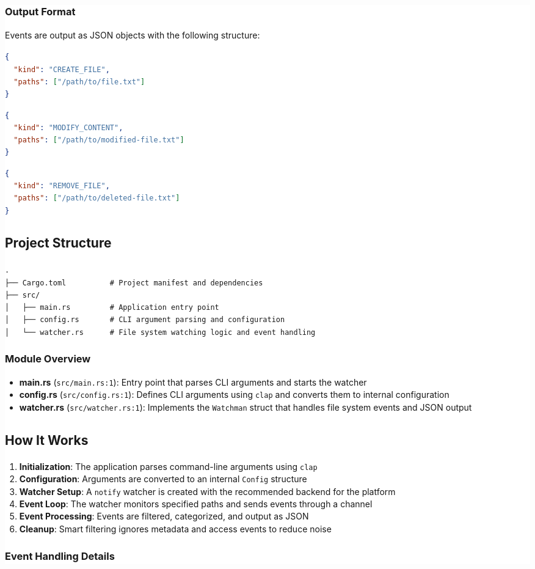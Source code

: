 ### Output Format

Events are output as JSON objects with the following structure:

```json
{
  "kind": "CREATE_FILE",
  "paths": ["/path/to/file.txt"]
}
```

```json
{
  "kind": "MODIFY_CONTENT",
  "paths": ["/path/to/modified-file.txt"]
}
```

```json
{
  "kind": "REMOVE_FILE",
  "paths": ["/path/to/deleted-file.txt"]
}
```

## Project Structure

```
.
├── Cargo.toml          # Project manifest and dependencies
├── src/
│   ├── main.rs         # Application entry point
│   ├── config.rs       # CLI argument parsing and configuration
│   └── watcher.rs      # File system watching logic and event handling
```

### Module Overview

- **main.rs** (`src/main.rs:1`): Entry point that parses CLI arguments and starts the watcher
- **config.rs** (`src/config.rs:1`): Defines CLI arguments using `clap` and converts them to internal configuration
- **watcher.rs** (`src/watcher.rs:1`): Implements the `Watchman` struct that handles file system events and JSON output

## How It Works

1. **Initialization**: The application parses command-line arguments using `clap`
2. **Configuration**: Arguments are converted to an internal `Config` structure
3. **Watcher Setup**: A `notify` watcher is created with the recommended backend for the platform
4. **Event Loop**: The watcher monitors specified paths and sends events through a channel
5. **Event Processing**: Events are filtered, categorized, and output as JSON
6. **Cleanup**: Smart filtering ignores metadata and access events to reduce noise

### Event Handling Details
